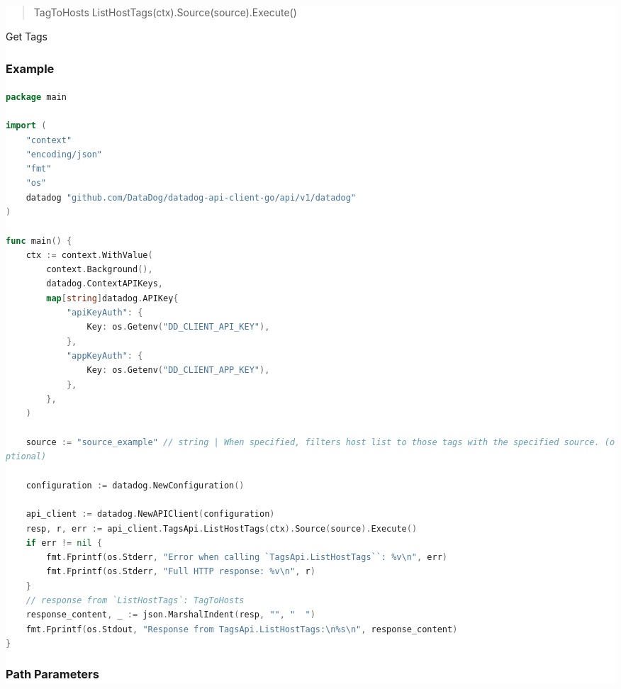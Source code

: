 > TagToHosts ListHostTags(ctx).Source(source).Execute()

Get Tags



### Example

```go
package main

import (
    "context"
    "encoding/json"
    "fmt"
    "os"
    datadog "github.com/DataDog/datadog-api-client-go/api/v1/datadog"
)

func main() {
    ctx := context.WithValue(
        context.Background(),
        datadog.ContextAPIKeys,
        map[string]datadog.APIKey{
            "apiKeyAuth": {
                Key: os.Getenv("DD_CLIENT_API_KEY"),
            },
            "appKeyAuth": {
                Key: os.Getenv("DD_CLIENT_APP_KEY"),
            },
        },
    )

    source := "source_example" // string | When specified, filters host list to those tags with the specified source. (optional)

    configuration := datadog.NewConfiguration()

    api_client := datadog.NewAPIClient(configuration)
    resp, r, err := api_client.TagsApi.ListHostTags(ctx).Source(source).Execute()
    if err != nil {
        fmt.Fprintf(os.Stderr, "Error when calling `TagsApi.ListHostTags``: %v\n", err)
        fmt.Fprintf(os.Stderr, "Full HTTP response: %v\n", r)
    }
    // response from `ListHostTags`: TagToHosts
    response_content, _ := json.MarshalIndent(resp, "", "  ")
    fmt.Fprintf(os.Stdout, "Response from TagsApi.ListHostTags:\n%s\n", response_content)
}
```

### Path Parameters


